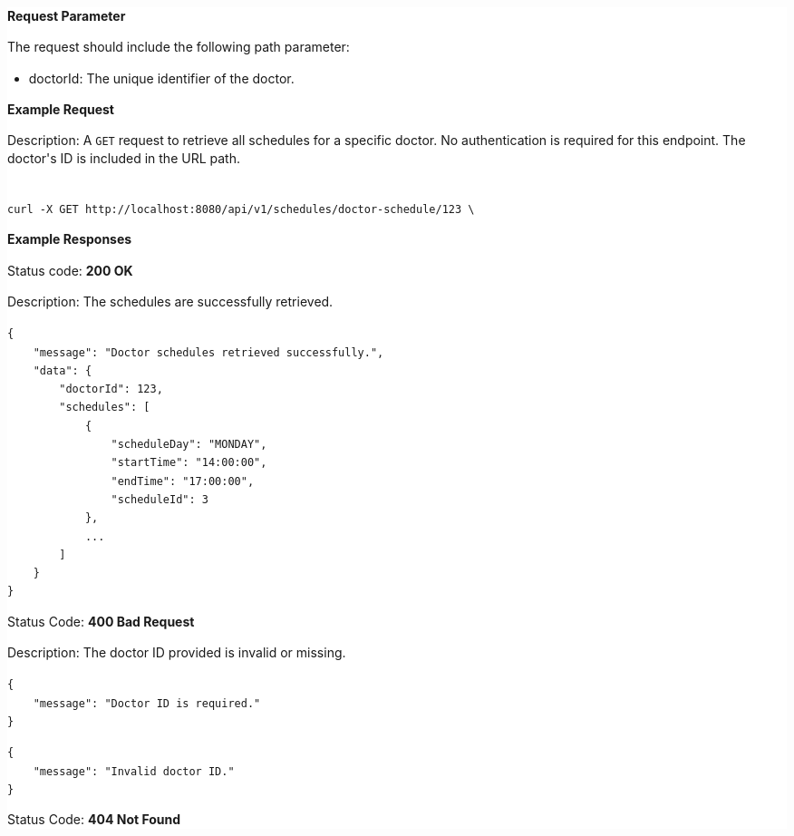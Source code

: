 **Request Parameter**

The request should include the following path parameter:

- doctorId: The unique identifier of the doctor.

**Example Request**

Description: A `GET` request to retrieve all schedules for a specific doctor. No
authentication is required for this endpoint. The doctor's ID is included in the
URL path.

```

curl -X GET http://localhost:8080/api/v1/schedules/doctor-schedule/123 \

```

**Example Responses**

Status code: **200 OK**

Description: The schedules are successfully retrieved.

```
{
    "message": "Doctor schedules retrieved successfully.",
    "data": {
        "doctorId": 123,
        "schedules": [
            {
                "scheduleDay": "MONDAY",
                "startTime": "14:00:00",
                "endTime": "17:00:00",
                "scheduleId": 3
            },
            ...
        ]
    }
}
```

Status Code: **400 Bad Request**

Description: The doctor ID provided is invalid or missing.

```
{ 
    "message": "Doctor ID is required."
}
```
```
{
    "message": "Invalid doctor ID."
}
```

Status Code: **404 Not Found**
